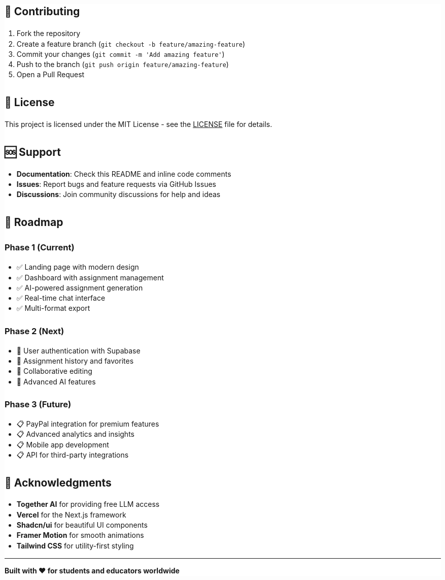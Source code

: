 ## 🤝 Contributing

1. Fork the repository
2. Create a feature branch (`git checkout -b feature/amazing-feature`)
3. Commit your changes (`git commit -m 'Add amazing feature'`)
4. Push to the branch (`git push origin feature/amazing-feature`)
5. Open a Pull Request

## 📝 License

This project is licensed under the MIT License - see the [LICENSE](LICENSE) file for details.

## 🆘 Support

- **Documentation**: Check this README and inline code comments
- **Issues**: Report bugs and feature requests via GitHub Issues
- **Discussions**: Join community discussions for help and ideas

## 🔮 Roadmap

### Phase 1 (Current)
- ✅ Landing page with modern design
- ✅ Dashboard with assignment management
- ✅ AI-powered assignment generation
- ✅ Real-time chat interface
- ✅ Multi-format export

### Phase 2 (Next)
- 🔄 User authentication with Supabase
- 🔄 Assignment history and favorites
- 🔄 Collaborative editing
- 🔄 Advanced AI features

### Phase 3 (Future)
- 📋 PayPal integration for premium features
- 📋 Advanced analytics and insights
- 📋 Mobile app development
- 📋 API for third-party integrations

## 🙏 Acknowledgments

- **Together AI** for providing free LLM access
- **Vercel** for the Next.js framework
- **Shadcn/ui** for beautiful UI components
- **Framer Motion** for smooth animations
- **Tailwind CSS** for utility-first styling

---

**Built with ❤️ for students and educators worldwide**
